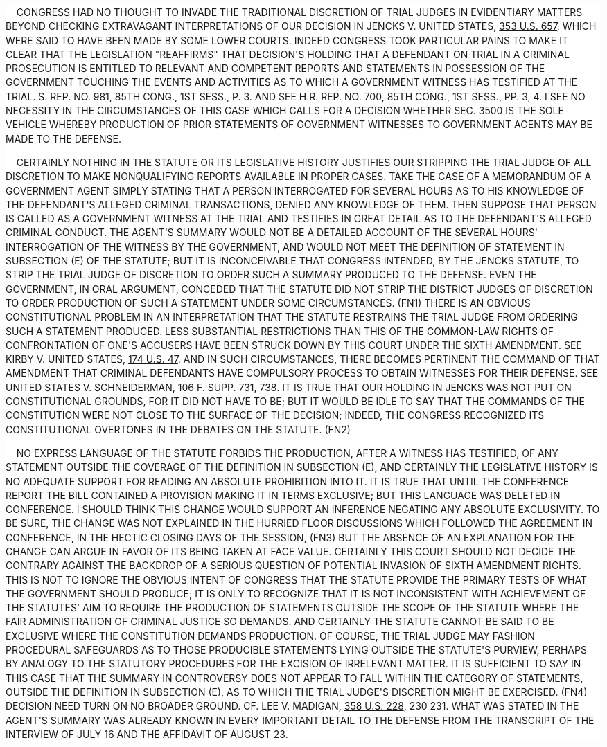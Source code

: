     CONGRESS HAD NO THOUGHT TO INVADE THE TRADITIONAL DISCRETION OF TRIAL JUDGES IN EVIDENTIARY MATTERS BEYOND CHECKING EXTRAVAGANT INTERPRETATIONS OF OUR DECISION IN JENCKS V. UNITED STATES, [353 U.S. 657][/us/courts/scotus/usReporter/353/657], WHICH WERE SAID TO HAVE BEEN MADE BY SOME LOWER COURTS.  INDEED CONGRESS TOOK PARTICULAR PAINS TO MAKE IT CLEAR THAT THE LEGISLATION "REAFFIRMS" THAT DECISION'S HOLDING THAT A DEFENDANT ON TRIAL IN A CRIMINAL PROSECUTION IS ENTITLED TO RELEVANT AND COMPETENT REPORTS AND STATEMENTS IN POSSESSION OF THE GOVERNMENT TOUCHING THE EVENTS AND ACTIVITIES AS TO WHICH A GOVERNMENT WITNESS HAS TESTIFIED AT THE TRIAL.  S. REP. NO. 981, 85TH CONG., 1ST SESS., P. 3.  AND SEE H.R. REP. NO. 700, 85TH CONG., 1ST SESS., PP. 3, 4.  I SEE NO NECESSITY IN THE CIRCUMSTANCES OF THIS CASE WHICH CALLS FOR A DECISION WHETHER SEC. 3500 IS THE SOLE VEHICLE WHEREBY PRODUCTION OF PRIOR STATEMENTS OF GOVERNMENT WITNESSES TO GOVERNMENT AGENTS MAY BE MADE TO THE DEFENSE.

    CERTAINLY NOTHING IN THE STATUTE OR ITS LEGISLATIVE HISTORY JUSTIFIES OUR STRIPPING THE TRIAL JUDGE OF ALL DISCRETION TO MAKE NONQUALIFYING REPORTS AVAILABLE IN PROPER CASES.  TAKE THE CASE OF A MEMORANDUM OF A GOVERNMENT AGENT SIMPLY STATING THAT A PERSON INTERROGATED FOR SEVERAL HOURS AS TO HIS KNOWLEDGE OF THE DEFENDANT'S ALLEGED CRIMINAL TRANSACTIONS, DENIED ANY KNOWLEDGE OF THEM.  THEN SUPPOSE THAT PERSON IS CALLED AS A GOVERNMENT WITNESS AT THE TRIAL AND TESTIFIES IN GREAT DETAIL AS TO THE DEFENDANT'S ALLEGED CRIMINAL CONDUCT.  THE AGENT'S SUMMARY WOULD NOT BE A DETAILED ACCOUNT OF THE SEVERAL HOURS' INTERROGATION OF THE WITNESS BY THE GOVERNMENT, AND WOULD NOT MEET THE DEFINITION OF STATEMENT IN SUBSECTION (E) OF THE STATUTE; BUT IT IS INCONCEIVABLE THAT CONGRESS INTENDED, BY THE JENCKS STATUTE, TO STRIP THE TRIAL JUDGE OF DISCRETION TO ORDER SUCH A SUMMARY PRODUCED TO THE DEFENSE.  EVEN THE GOVERNMENT, IN ORAL ARGUMENT, CONCEDED THAT THE STATUTE DID NOT STRIP THE DISTRICT JUDGES OF DISCRETION TO ORDER PRODUCTION OF SUCH A STATEMENT UNDER SOME CIRCUMSTANCES.  (FN1)  THERE IS AN OBVIOUS CONSTITUTIONAL PROBLEM IN AN INTERPRETATION THAT THE STATUTE RESTRAINS THE TRIAL JUDGE FROM ORDERING SUCH A STATEMENT PRODUCED.  LESS SUBSTANTIAL RESTRICTIONS THAN THIS OF THE COMMON-LAW RIGHTS OF CONFRONTATION OF ONE'S ACCUSERS HAVE BEEN STRUCK DOWN BY THIS COURT UNDER THE SIXTH AMENDMENT.  SEE KIRBY V. UNITED STATES, [174 U.S. 47][/us/courts/scotus/usReporter/174/47].  AND IN SUCH CIRCUMSTANCES, THERE BECOMES PERTINENT THE COMMAND OF THAT AMENDMENT THAT CRIMINAL DEFENDANTS HAVE COMPULSORY PROCESS TO OBTAIN WITNESSES FOR THEIR DEFENSE.  SEE UNITED STATES V. SCHNEIDERMAN, 106 F. SUPP. 731, 738.  IT IS TRUE THAT OUR HOLDING IN JENCKS WAS NOT PUT ON CONSTITUTIONAL GROUNDS, FOR IT DID NOT HAVE TO BE; BUT IT WOULD BE IDLE TO SAY THAT THE COMMANDS OF THE CONSTITUTION WERE NOT CLOSE TO THE SURFACE OF THE DECISION; INDEED, THE CONGRESS RECOGNIZED ITS CONSTITUTIONAL OVERTONES IN THE DEBATES ON THE STATUTE.  (FN2)

    NO EXPRESS LANGUAGE OF THE STATUTE FORBIDS THE PRODUCTION, AFTER A WITNESS HAS TESTIFIED, OF ANY STATEMENT OUTSIDE THE COVERAGE OF THE DEFINITION IN SUBSECTION (E), AND CERTAINLY THE LEGISLATIVE HISTORY IS NO ADEQUATE SUPPORT FOR READING AN ABSOLUTE PROHIBITION INTO IT.  IT IS TRUE THAT UNTIL THE CONFERENCE REPORT THE BILL CONTAINED A PROVISION MAKING IT IN TERMS EXCLUSIVE; BUT THIS LANGUAGE WAS DELETED IN CONFERENCE.  I SHOULD THINK THIS CHANGE WOULD SUPPORT AN INFERENCE NEGATING ANY ABSOLUTE EXCLUSIVITY.  TO BE SURE, THE CHANGE WAS NOT EXPLAINED IN THE HURRIED FLOOR DISCUSSIONS WHICH FOLLOWED THE AGREEMENT IN CONFERENCE, IN THE HECTIC CLOSING DAYS OF THE SESSION, (FN3) BUT THE ABSENCE OF AN EXPLANATION FOR THE CHANGE CAN ARGUE IN FAVOR OF ITS BEING TAKEN AT FACE VALUE.  CERTAINLY THIS COURT SHOULD NOT DECIDE THE CONTRARY AGAINST THE BACKDROP OF A SERIOUS QUESTION OF POTENTIAL INVASION OF SIXTH AMENDMENT RIGHTS.  THIS IS NOT TO IGNORE THE OBVIOUS INTENT OF CONGRESS THAT THE STATUTE PROVIDE THE PRIMARY TESTS OF WHAT THE GOVERNMENT SHOULD PRODUCE; IT IS ONLY TO RECOGNIZE THAT IT IS NOT INCONSISTENT WITH ACHIEVEMENT OF THE STATUTES' AIM TO REQUIRE THE PRODUCTION OF STATEMENTS OUTSIDE THE SCOPE OF THE STATUTE WHERE THE FAIR ADMINISTRATION OF CRIMINAL JUSTICE SO DEMANDS.  AND CERTAINLY THE STATUTE CANNOT BE SAID TO BE EXCLUSIVE WHERE THE CONSTITUTION DEMANDS PRODUCTION.  OF COURSE, THE TRIAL JUDGE MAY FASHION PROCEDURAL SAFEGUARDS AS TO THOSE PRODUCIBLE STATEMENTS LYING OUTSIDE THE STATUTE'S PURVIEW, PERHAPS BY ANALOGY TO THE STATUTORY PROCEDURES FOR THE EXCISION OF IRRELEVANT MATTER.  IT IS SUFFICIENT TO SAY IN THIS CASE THAT THE SUMMARY IN CONTROVERSY DOES NOT APPEAR TO FALL WITHIN THE CATEGORY OF STATEMENTS, OUTSIDE THE DEFINITION IN SUBSECTION (E), AS TO WHICH THE TRIAL JUDGE'S DISCRETION MIGHT BE EXERCISED.  (FN4) DECISION NEED TURN ON NO BROADER GROUND.  CF. LEE V. MADIGAN, [358 U.S. 228][/us/courts/scotus/usReporter/358/228], 230 231.  WHAT WAS STATED IN THE AGENT'S SUMMARY WAS ALREADY KNOWN IN EVERY IMPORTANT DETAIL TO THE DEFENSE FROM THE TRANSCRIPT OF THE INTERVIEW OF JULY 16 AND THE AFFIDAVIT OF AUGUST 23.


[/us/courts/scotus/usReporter/360/343]: https://publicdocs.github.io/go/links?ns=uslm-x&ref=%2Fus%2Fcourts%2Fscotus%2FusReporter%2F360%2F343
[/us/usc/t18/s3500]: https://publicdocs.github.io/go/links?ns=uslm&ref=%2Fus%2Fusc%2Ft18%2Fs3500
[/us/stat/71/595]: https://publicdocs.github.io/go/links?ns=uslm&ref=%2Fus%2Fstat%2F71%2F595
[/us/usc/t18/s3500]: https://publicdocs.github.io/go/links?ns=uslm&ref=%2Fus%2Fusc%2Ft18%2Fs3500
[/us/courts/scotus/usReporter/358/905]: https://publicdocs.github.io/go/links?ns=uslm-x&ref=%2Fus%2Fcourts%2Fscotus%2FusReporter%2F358%2F905
[/us/courts/scotus/usReporter/353/657]: https://publicdocs.github.io/go/links?ns=uslm-x&ref=%2Fus%2Fcourts%2Fscotus%2FusReporter%2F353%2F657
[/us/usc/t18/s3500]: https://publicdocs.github.io/go/links?ns=uslm&ref=%2Fus%2Fusc%2Ft18%2Fs3500
[/us/courts/scotus/usReporter/308/338]: https://publicdocs.github.io/go/links?ns=uslm-x&ref=%2Fus%2Fcourts%2Fscotus%2FusReporter%2F308%2F338
[/us/usc/t18/s3500]: https://publicdocs.github.io/go/links?ns=uslm&ref=%2Fus%2Fusc%2Ft18%2Fs3500
[/us/courts/scotus/usReporter/290/371]: https://publicdocs.github.io/go/links?ns=uslm-x&ref=%2Fus%2Fcourts%2Fscotus%2FusReporter%2F290%2F371
[/us/courts/scotus/usReporter/344/414]: https://publicdocs.github.io/go/links?ns=uslm-x&ref=%2Fus%2Fcourts%2Fscotus%2FusReporter%2F344%2F414
[/us/courts/scotus/usReporter/353/657]: https://publicdocs.github.io/go/links?ns=uslm-x&ref=%2Fus%2Fcourts%2Fscotus%2FusReporter%2F353%2F657
[/us/courts/scotus/usReporter/174/47]: https://publicdocs.github.io/go/links?ns=uslm-x&ref=%2Fus%2Fcourts%2Fscotus%2FusReporter%2F174%2F47
[/us/courts/scotus/usReporter/358/228]: https://publicdocs.github.io/go/links?ns=uslm-x&ref=%2Fus%2Fcourts%2Fscotus%2FusReporter%2F358%2F228